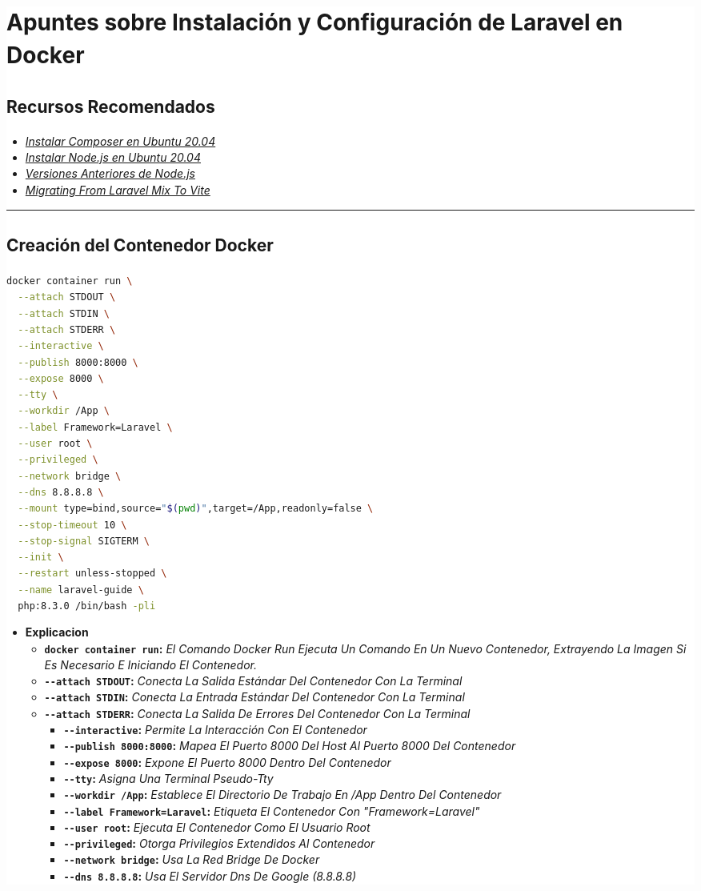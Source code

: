 




# **Apuntes sobre Instalación y Configuración de Laravel en Docker**

## **Recursos Recomendados**

- *[Instalar Composer en Ubuntu 20.04](https://www.digitalocean.com/community/tutorials/how-to-install-and-use-composer-on-ubuntu-20-04-es "https://www.digitalocean.com/community/tutorials/how-to-install-and-use-composer-on-ubuntu-20-04-es")*
- *[Instalar Node.js en Ubuntu 20.04](https://www.digitalocean.com/community/tutorials/how-to-install-node-js-on-ubuntu-20-04 "https://www.digitalocean.com/community/tutorials/how-to-install-node-js-on-ubuntu-20-04")*
- *[Versiones Anteriores de Node.js](https://nodejs.org/en/about/previous-releases "https://nodejs.org/en/about/previous-releases")*
- *[Migrating From Laravel Mix To Vite](https://github.com/laravel/vite-plugin/blob/main/UPGRADE.md "https://github.com/laravel/vite-plugin/blob/main/UPGRADE.md")*

---

## **Creación del Contenedor Docker**

```bash
docker container run \
  --attach STDOUT \
  --attach STDIN \
  --attach STDERR \
  --interactive \
  --publish 8000:8000 \
  --expose 8000 \
  --tty \
  --workdir /App \
  --label Framework=Laravel \
  --user root \
  --privileged \
  --network bridge \
  --dns 8.8.8.8 \
  --mount type=bind,source="$(pwd)",target=/App,readonly=false \
  --stop-timeout 10 \
  --stop-signal SIGTERM \
  --init \
  --restart unless-stopped \
  --name laravel-guide \
  php:8.3.0 /bin/bash -pli
```

- **Explicacion**
  - **`docker container run`:** *El Comando Docker Run Ejecuta Un Comando En Un Nuevo Contenedor, Extrayendo La Imagen Si Es Necesario E Iniciando El Contenedor.*
  - **`--attach STDOUT`:** *Conecta La Salida Estándar Del Contenedor Con La Terminal*
  - **`--attach STDIN`:** *Conecta La Entrada Estándar Del Contenedor Con La Terminal*
  - **`--attach STDERR`:** *Conecta La Salida De Errores Del Contenedor Con La Terminal*
    - **`--interactive`:** *Permite La Interacción Con El Contenedor*
    - **`--publish 8000:8000`:** *Mapea El Puerto 8000 Del Host Al Puerto 8000 Del Contenedor*
    - **`--expose 8000`:** *Expone El Puerto 8000 Dentro Del Contenedor*
    - **`--tty`:** *Asigna Una Terminal Pseudo-Tty*
    - **`--workdir /App`:** *Establece El Directorio De Trabajo En /App Dentro Del Contenedor*
    - **`--label Framework=Laravel`:** *Etiqueta El Contenedor Con "Framework=Laravel"*
    - **`--user root`:** *Ejecuta El Contenedor Como El Usuario Root*
    - **`--privileged`:** *Otorga Privilegios Extendidos Al Contenedor*
    - **`--network bridge`:** *Usa La Red Bridge De Docker*
    - **`--dns 8.8.8.8`:** *Usa El Servidor Dns De Google (8.8.8.8)*